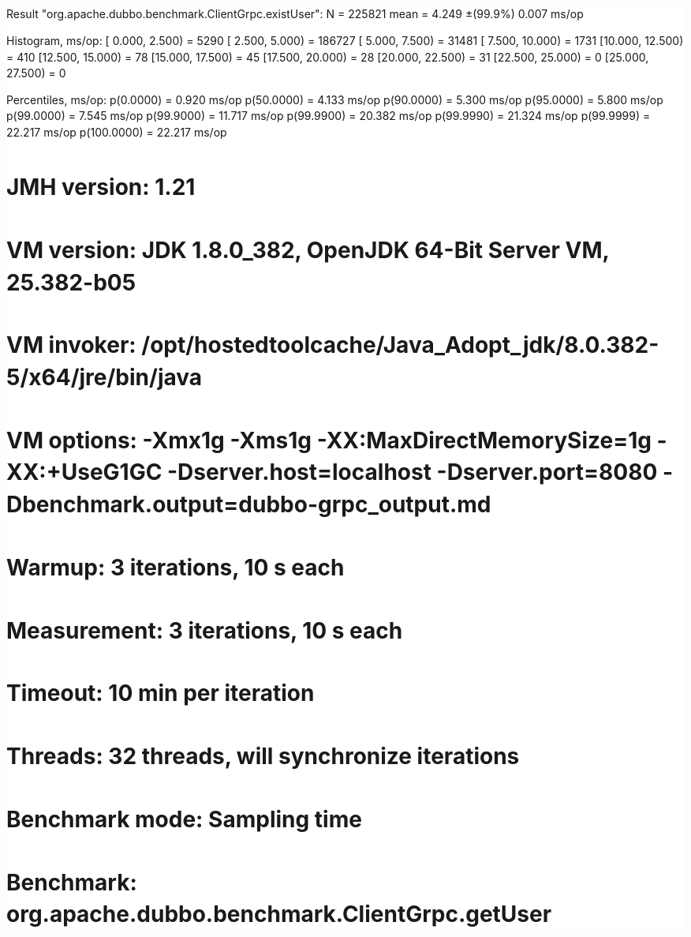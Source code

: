 

Result "org.apache.dubbo.benchmark.ClientGrpc.existUser":
  N = 225821
  mean =      4.249 ±(99.9%) 0.007 ms/op

  Histogram, ms/op:
    [ 0.000,  2.500) = 5290 
    [ 2.500,  5.000) = 186727 
    [ 5.000,  7.500) = 31481 
    [ 7.500, 10.000) = 1731 
    [10.000, 12.500) = 410 
    [12.500, 15.000) = 78 
    [15.000, 17.500) = 45 
    [17.500, 20.000) = 28 
    [20.000, 22.500) = 31 
    [22.500, 25.000) = 0 
    [25.000, 27.500) = 0 

  Percentiles, ms/op:
      p(0.0000) =      0.920 ms/op
     p(50.0000) =      4.133 ms/op
     p(90.0000) =      5.300 ms/op
     p(95.0000) =      5.800 ms/op
     p(99.0000) =      7.545 ms/op
     p(99.9000) =     11.717 ms/op
     p(99.9900) =     20.382 ms/op
     p(99.9990) =     21.324 ms/op
     p(99.9999) =     22.217 ms/op
    p(100.0000) =     22.217 ms/op


# JMH version: 1.21
# VM version: JDK 1.8.0_382, OpenJDK 64-Bit Server VM, 25.382-b05
# VM invoker: /opt/hostedtoolcache/Java_Adopt_jdk/8.0.382-5/x64/jre/bin/java
# VM options: -Xmx1g -Xms1g -XX:MaxDirectMemorySize=1g -XX:+UseG1GC -Dserver.host=localhost -Dserver.port=8080 -Dbenchmark.output=dubbo-grpc_output.md
# Warmup: 3 iterations, 10 s each
# Measurement: 3 iterations, 10 s each
# Timeout: 10 min per iteration
# Threads: 32 threads, will synchronize iterations
# Benchmark mode: Sampling time
# Benchmark: org.apache.dubbo.benchmark.ClientGrpc.getUser
